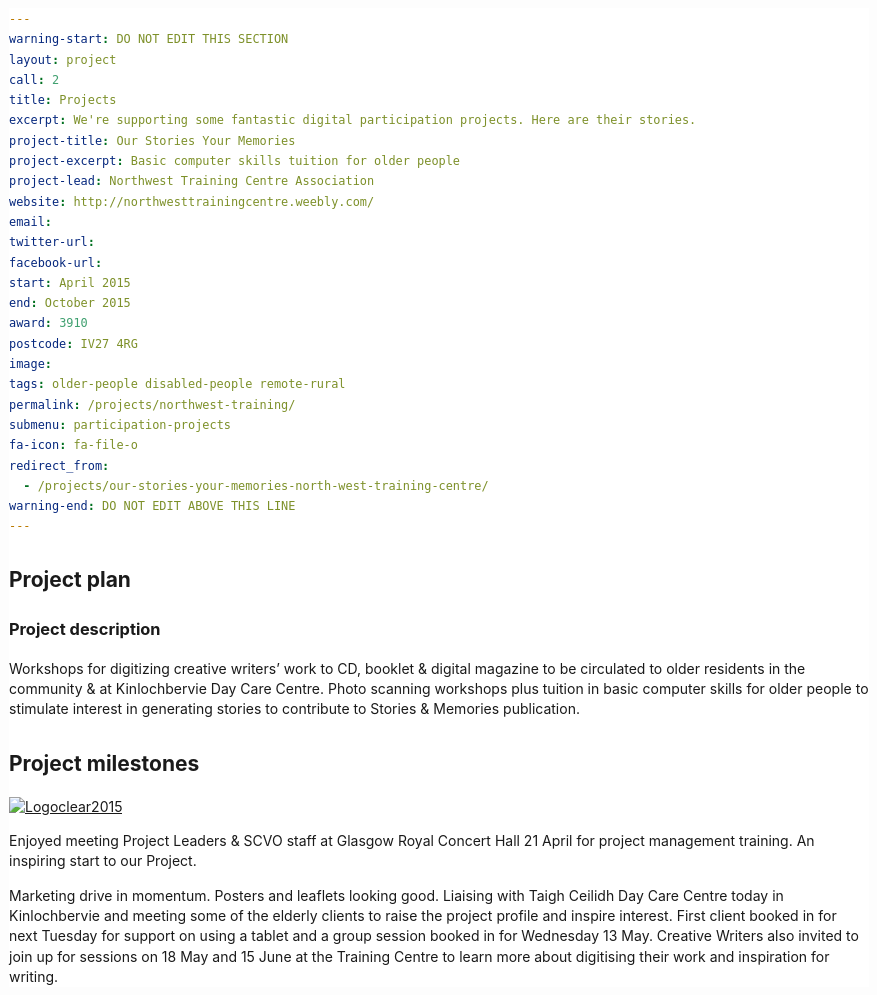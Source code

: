 ```yaml
---
warning-start: DO NOT EDIT THIS SECTION
layout: project
call: 2
title: Projects
excerpt: We're supporting some fantastic digital participation projects. Here are their stories.
project-title: Our Stories Your Memories
project-excerpt: Basic computer skills tuition for older people
project-lead: Northwest Training Centre Association
website: http://northwesttrainingcentre.weebly.com/
email:
twitter-url:
facebook-url:
start: April 2015
end: October 2015
award: 3910
postcode: IV27 4RG
image:
tags: older-people disabled-people remote-rural
permalink: /projects/northwest-training/
submenu: participation-projects
fa-icon: fa-file-o
redirect_from:
  - /projects/our-stories-your-memories-north-west-training-centre/
warning-end: DO NOT EDIT ABOVE THIS LINE
---
```


## Project plan

### Project description

Workshops for digitizing creative writers’ work to CD, booklet & digital magazine to be circulated to older residents in the community & at Kinlochbervie Day Care Centre. Photo scanning workshops plus tuition in basic computer skills for older people to stimulate interest in generating stories to contribute to Stories & Memories publication.


## Project milestones
<a href="https://www.flickr.com/photos/107623743@N02/17377620482" title="Logoclear2015 by Jane Stevenson, on Flickr"><img src="https://farm9.staticflickr.com/8844/17377620482_0caea130ed_s.jpg" width="75" height="75" alt="Logoclear2015"></a>

Enjoyed meeting Project Leaders & SCVO staff at Glasgow Royal Concert Hall 21 April for project management training.  An inspiring start to our Project.

Marketing drive in momentum.  Posters and leaflets looking good. Liaising with Taigh Ceilidh Day Care Centre today in Kinlochbervie and meeting some of the elderly clients to raise the project profile and inspire interest.  First client booked in for next Tuesday for support on using a tablet and a group session booked in for Wednesday 13 May.  Creative Writers also invited to join up for sessions on 18 May and 15 June at the Training Centre to learn more about digitising their work and inspiration for writing.
